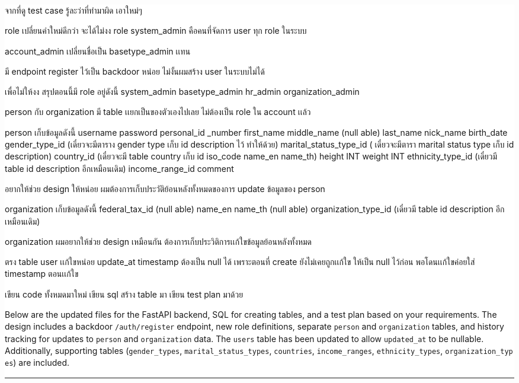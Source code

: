จากที่ดู test case รู้ละว่าที่ทำมาผิด เอาใหม่ๆ 

role เปลี่ยนคำใหม่ดีกว่า จะได้ไม่งง
role system_admin คือคนที่จัดการ user ทุก role ในระบบ 

account_admin เปลี่ยนชื่อเป็น basetype_admin เเทน

มี endpoint register ไว้เป็น backdoor หน่อย ไม่งั้นผมสร้าง user ในระบบไม่ได้

เพื่อไม่ให้งง สรุปตอนนี้มี role อยู่ดังนี้
system_admin
basetype_admin
hr_admin
organization_admin

person กับ organization มี table เเยกเป็นของตัวเองไปเลย ไม่ต้องเป็น role ใน account เเล้ว

person เก็บข้อมูลดังนี้
username
password
personal_id _number
first_name
middle_name (null able)
last_name
nick_name
birth_date
gender_type_id (เดี๋ยวจะมีตาราง gender type เก็บ id description ไว้ ทำให้ด้วย)
marital_status_type_id ( เดี๋ยวจะมีตารา marital status type เก็บ id description)
country_id (เดี๋ยวจะมี table country เก็บ id iso_code name_en name_th)
height INT
weight INT
ethnicity_type_id (เดี๋ยวมี table id description อีกเหมือนเดิม)
income_range_id
comment

อยากให้ช่วย design ให้หน่อย ผมต้องการเก็บประวัติย้อนหลังทั้งหมดของการ update ข้อมูลของ person

organization เก็บข้อมูลดังนี้
federal_tax_id (null able)
name_en
name_th (null able)
organization_type_id (เดี๋ยวมี table id description อีกเหมือนเดิม)

organization ผมอยากให้ช่วย design เหมือนกัน ต้องการเก็บประวิติการเเก้ใขข้อมูลย้อนหลังทั้งหมด

ตรง table user เเก้ใขหน่อย update_at timestamp ต้องเป็น null ได้ เพราะตอนที่ create ยังไม่เคยถูกเเก้ใข ให้เป็น null ไว้ก่อน พอโดนเเก้ใขค่อยใส่ timestamp ตอนเเก้ใข

เขียน code ทั้งหมดมาใหม่ 
เขียน sql สร้าง table มา
เขียน test plan มาด้วย


Below are the updated files for the FastAPI backend, SQL for creating tables, and a test plan based on your requirements. The design includes a backdoor `/auth/register` endpoint, new role definitions, separate `person` and `organization` tables, and history tracking for updates to `person` and `organization` data. The `users` table has been updated to allow `updated_at` to be nullable. Additionally, supporting tables (`gender_types`, `marital_status_types`, `countries`, `income_ranges`, `ethnicity_types`, `organization_types`) are included.

---